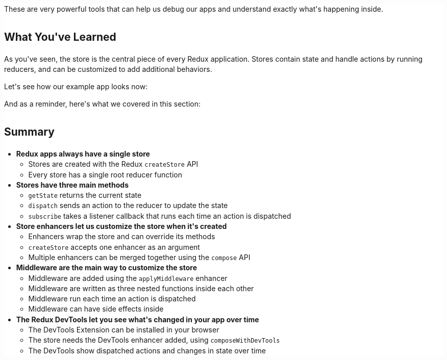 These are very powerful tools that can help us debug our apps and understand exactly what's happening inside.

## What You've Learned

As you've seen, the store is the central piece of every Redux application. Stores contain state and handle actions by running reducers, and can be customized to add additional behaviors.

Let's see how our example app looks now:

<iframe
  class="codesandbox"
  src="https://codesandbox.io/embed/github/reduxjs/redux-fundamentals-example-app/tree/checkpoint-2-storeSetup/?codemirror=1&fontsize=14&hidenavigation=1&theme=dark&module=%2Fsrc%2Fstore.js&runonclick=1"
  title="redux-fundamentals-example-app"
  allow="geolocation; microphone; camera; midi; vr; accelerometer; gyroscope; payment; ambient-light-sensor; encrypted-media; usb"
  sandbox="allow-modals allow-forms allow-popups allow-scripts allow-same-origin"
></iframe>

And as a reminder, here's what we covered in this section:

## Summary

- **Redux apps always have a single store**
  - Stores are created with the Redux `createStore` API
  - Every store has a single root reducer function
- **Stores have three main methods**
  - `getState` returns the current state
  - `dispatch` sends an action to the reducer to update the state
  - `subscribe` takes a listener callback that runs each time an action is dispatched
- **Store enhancers let us customize the store when it's created**
  - Enhancers wrap the store and can override its methods
  - `createStore` accepts one enhancer as an argument
  - Multiple enhancers can be merged together using the `compose` API
- **Middleware are the main way to customize the store**
  - Middleware are added using the `applyMiddleware` enhancer
  - Middleware are written as three nested functions inside each other
  - Middleware run each time an action is dispatched
  - Middleware can have side effects inside
- **The Redux DevTools let you see what's changed in your app over time**
  - The DevTools Extension can be installed in your browser
  - The store needs the DevTools enhancer added, using `composeWithDevTools`
  - The DevTools show dispatched actions and changes in state over time
